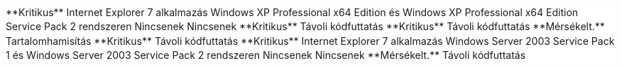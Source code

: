 </td>
<td style="border:1px solid black;">
**Kritikus**
</td>
</tr>
<tr>
<td style="border:1px solid black;">
Internet Explorer 7 alkalmazás Windows XP Professional x64 Edition és Windows XP Professional x64 Edition Service Pack 2 rendszeren
</td>
<td style="border:1px solid black;">
Nincsenek
</td>
<td style="border:1px solid black;">
Nincsenek
</td>
<td style="border:1px solid black;">
**Kritikus**  
Távoli kódfuttatás

</td>
<td style="border:1px solid black;">
**Kritikus**  
Távoli kódfuttatás

</td>
<td style="border:1px solid black;">
**Mérsékelt.**  
Tartalomhamisítás

</td>
<td style="border:1px solid black;">
**Kritikus**  
Távoli kódfuttatás

</td>
<td style="border:1px solid black;">
**Kritikus**
</td>
</tr>
<tr class="alternateRow">
<td style="border:1px solid black;">
Internet Explorer 7 alkalmazás Windows Server 2003 Service Pack 1 és Windows Server 2003 Service Pack 2 rendszeren
</td>
<td style="border:1px solid black;">
Nincsenek
</td>
<td style="border:1px solid black;">
Nincsenek
</td>
<td style="border:1px solid black;">
**Mérsékelt.**  
Távoli kódfuttatás
